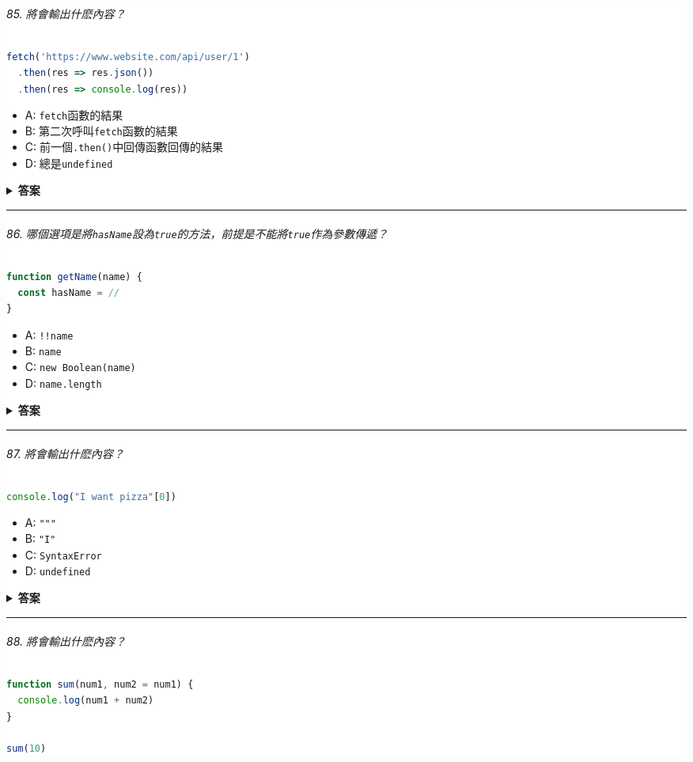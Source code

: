 ###### 85. 將會輸出什麽內容？

```javascript
fetch('https://www.website.com/api/user/1')
  .then(res => res.json())
  .then(res => console.log(res))
```

- A: `fetch`函數的結果
- B: 第二次呼叫`fetch`函數的結果
- C: 前一個`.then()`中回傳函數回傳的結果
- D: 總是`undefined`

<details><summary><b>答案</b></summary></details>

---

###### 86. 哪個選項是將`hasName`設為`true`的方法，前提是不能將`true`作為參數傳遞？

```javascript
function getName(name) {
  const hasName = //
}
```

- A: `!!name`
- B: `name`
- C: `new Boolean(name)`
- D: `name.length`

<details><summary><b>答案</b></summary></details>

---

###### 87. 將會輸出什麽內容？

```javascript
console.log("I want pizza"[0])
```

- A: `"""`
- B: `"I"`
- C: `SyntaxError`
- D: `undefined`

<details><summary><b>答案</b></summary></details>

---

###### 88. 將會輸出什麽內容？

```javascript
function sum(num1, num2 = num1) {
  console.log(num1 + num2)
}

sum(10)
```


  [Symbol('a')]: 'b'